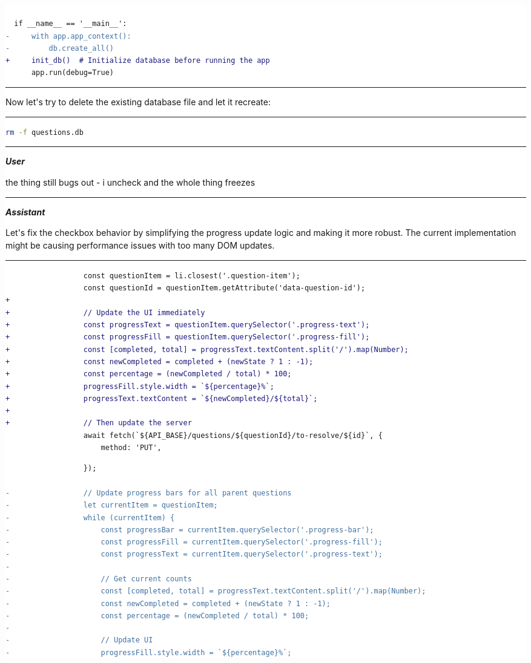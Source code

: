 ```diff
  
  if __name__ == '__main__':
-     with app.app_context():
-         db.create_all()
+     init_db()  # Initialize database before running the app
      app.run(debug=True) 
```

---

Now let's try to delete the existing database file and let it recreate:


---

```bash
rm -f questions.db
```

---

_**User**_

the thing still bugs out - i uncheck and the whole thing freezes

---

_**Assistant**_

Let's fix the checkbox behavior by simplifying the progress update logic and making it more robust. The current implementation might be causing performance issues with too many DOM updates.


---

```diff
                  const questionItem = li.closest('.question-item');
                  const questionId = questionItem.getAttribute('data-question-id');
+                 
+                 // Update the UI immediately
+                 const progressText = questionItem.querySelector('.progress-text');
+                 const progressFill = questionItem.querySelector('.progress-fill');
+                 const [completed, total] = progressText.textContent.split('/').map(Number);
+                 const newCompleted = completed + (newState ? 1 : -1);
+                 const percentage = (newCompleted / total) * 100;
+                 progressFill.style.width = `${percentage}%`;
+                 progressText.textContent = `${newCompleted}/${total}`;
+                 
+                 // Then update the server
                  await fetch(`${API_BASE}/questions/${questionId}/to-resolve/${id}`, {
                      method: 'PUT',
```

```diff
                  });
                  
-                 // Update progress bars for all parent questions
-                 let currentItem = questionItem;
-                 while (currentItem) {
-                     const progressBar = currentItem.querySelector('.progress-bar');
-                     const progressFill = currentItem.querySelector('.progress-fill');
-                     const progressText = currentItem.querySelector('.progress-text');
-                     
-                     // Get current counts
-                     const [completed, total] = progressText.textContent.split('/').map(Number);
-                     const newCompleted = completed + (newState ? 1 : -1);
-                     const percentage = (newCompleted / total) * 100;
-                     
-                     // Update UI
-                     progressFill.style.width = `${percentage}%`;
```